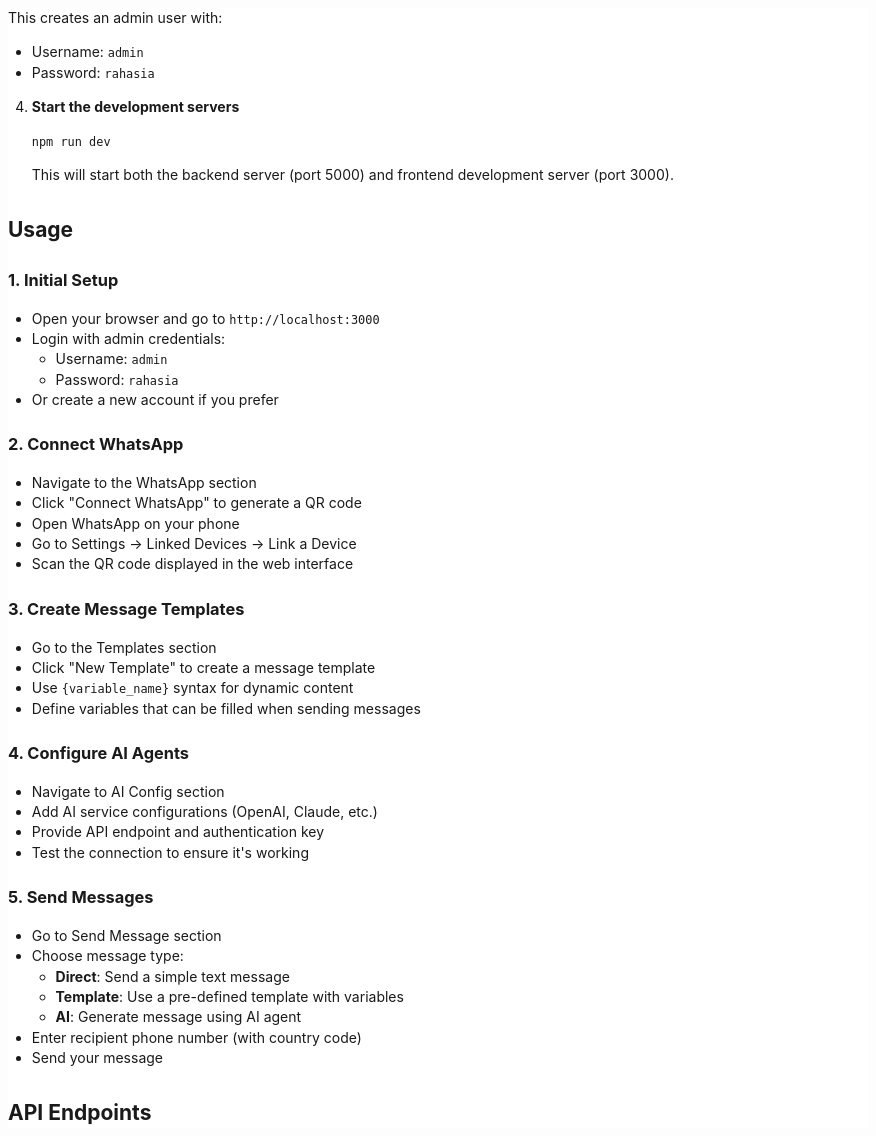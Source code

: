    This creates an admin user with:
   - Username: `admin`
   - Password: `rahasia`

4. **Start the development servers**
   ```bash
   npm run dev
   ```

   This will start both the backend server (port 5000) and frontend development server (port 3000).

## Usage

### 1. Initial Setup
- Open your browser and go to `http://localhost:3000`
- Login with admin credentials:
  - Username: `admin`
  - Password: `rahasia`
- Or create a new account if you prefer

### 2. Connect WhatsApp
- Navigate to the WhatsApp section
- Click "Connect WhatsApp" to generate a QR code
- Open WhatsApp on your phone
- Go to Settings → Linked Devices → Link a Device
- Scan the QR code displayed in the web interface

### 3. Create Message Templates
- Go to the Templates section
- Click "New Template" to create a message template
- Use `{variable_name}` syntax for dynamic content
- Define variables that can be filled when sending messages

### 4. Configure AI Agents
- Navigate to AI Config section
- Add AI service configurations (OpenAI, Claude, etc.)
- Provide API endpoint and authentication key
- Test the connection to ensure it's working

### 5. Send Messages
- Go to Send Message section
- Choose message type:
  - **Direct**: Send a simple text message
  - **Template**: Use a pre-defined template with variables
  - **AI**: Generate message using AI agent
- Enter recipient phone number (with country code)
- Send your message

## API Endpoints
